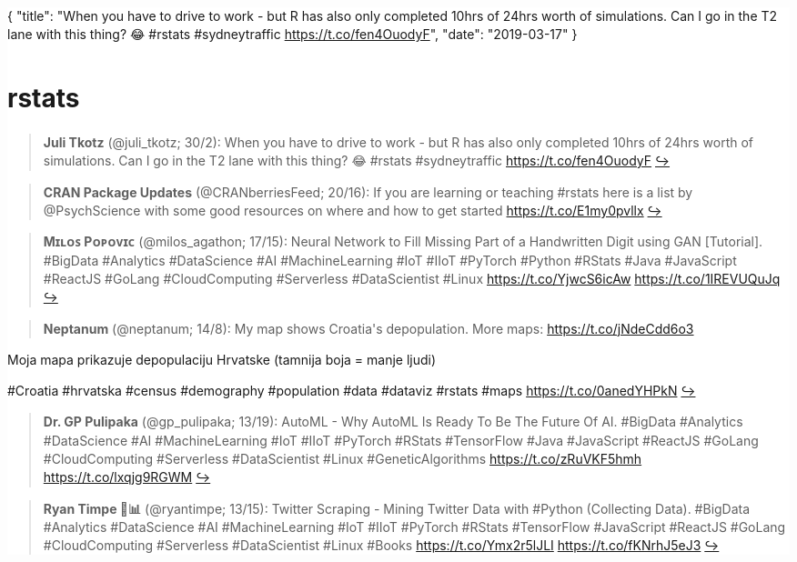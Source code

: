 {
  "title": "When you have to drive to work - but R has also only completed 10hrs of 24hrs worth of simulations. Can I go in the T2 lane with this thing? 😂 #rstats #sydneytraffic https://t.co/fen4OuodyF",
  "date": "2019-03-17"
}

# rstats

> **Juli Tkotz** (@juli_tkotz; 30/2): When you have to drive to work - but R has also only completed 10hrs of 24hrs worth of simulations. Can I go in the T2 lane with this thing? 😂 #rstats #sydneytraffic https://t.co/fen4OuodyF  [&#8618;](https://twitter.com/dataandme/status/1107377457336705025)




> **CRAN Package Updates** (@CRANberriesFeed; 20/16): If you are learning or teaching #rstats here is a list by @PsychScience with some good resources on where and how to get started https://t.co/E1my0pvllx  [&#8618;](https://twitter.com/dataandme/status/1107358112749707269)




> **Mɪʟᴏꜱ Pᴏᴘᴏᴠɪᴄ** (@milos_agathon; 17/15): Neural Network to Fill Missing Part of a Handwritten Digit using GAN [Tutorial]. #BigData #Analytics #DataScience #AI #MachineLearning #IoT #IIoT #PyTorch #Python #RStats #Java #JavaScript #ReactJS #GoLang #CloudComputing #Serverless #DataScientist #Linux
https://t.co/YjwcS6icAw https://t.co/1IREVUQuJq  [&#8618;](https://twitter.com/dataandme/status/1107350162765049856)




> **Neptanum** (@neptanum; 14/8): My map shows Croatia's depopulation. More maps: https://t.co/jNdeCdd6o3
>
Moja mapa prikazuje depopulaciju Hrvatske (tamnija boja = manje ljudi)
>
#Croatia
#hrvatska #census #demography #population
#data #dataviz #rstats #maps https://t.co/0anedYHPkN  [&#8618;](https://twitter.com/dataandme/status/1107395761497477120)




> **Dr. GP Pulipaka** (@gp_pulipaka; 13/19): AutoML - Why AutoML Is Ready To Be The Future Of AI. #BigData #Analytics #DataScience #AI #MachineLearning #IoT #IIoT #PyTorch #RStats #TensorFlow #Java #JavaScript #ReactJS #GoLang #CloudComputing #Serverless #DataScientist #Linux #GeneticAlgorithms 
https://t.co/zRuVKF5hmh https://t.co/lxqjg9RGWM  [&#8618;](https://twitter.com/dataandme/status/1107355054141521925)




> **Ryan Timpe 🦖📊** (@ryantimpe; 13/15): Twitter Scraping - Mining Twitter Data with #Python (Collecting Data). #BigData #Analytics #DataScience #AI #MachineLearning #IoT #IIoT #PyTorch #RStats #TensorFlow #JavaScript #ReactJS #GoLang #CloudComputing #Serverless #DataScientist #Linux #Books 
https://t.co/Ymx2r5lJLI https://t.co/fKNrhJ5eJ3  [&#8618;](https://twitter.com/dataandme/status/1107352771798462465)
